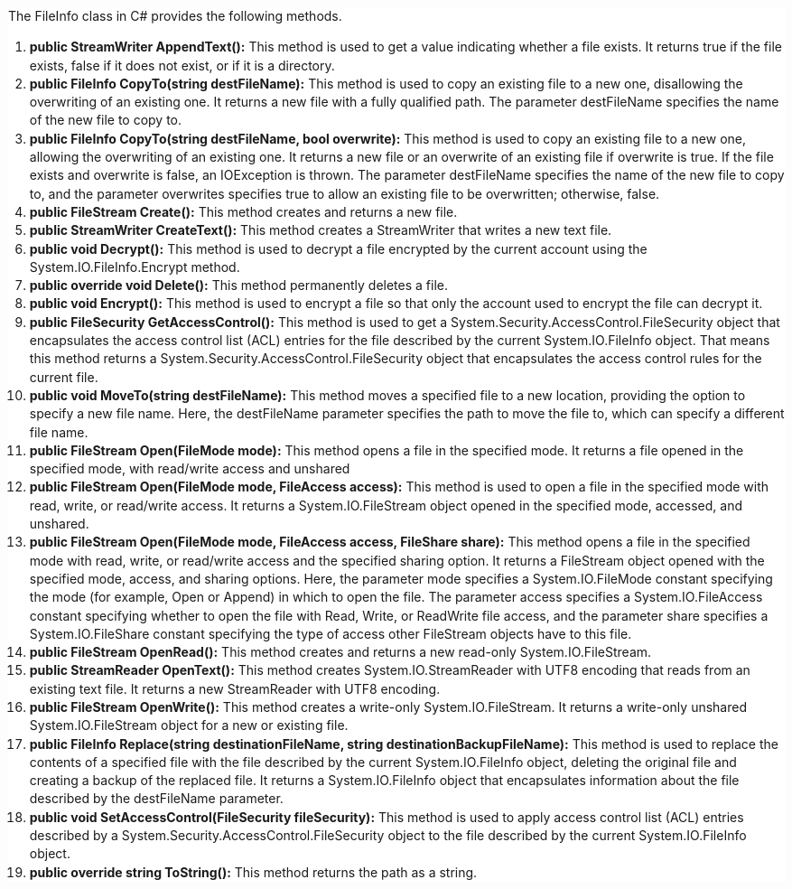 The FileInfo class in C# provides the following methods.

1. **public StreamWriter AppendText():** This method is used to get a value indicating whether a file exists. It returns true if the file exists, false if it does not exist, or if it is a directory.
2. **public FileInfo CopyTo(string destFileName):** This method is used to copy an existing file to a new one, disallowing the overwriting of an existing one. It returns a new file with a fully qualified path. The parameter destFileName specifies the name of the new file to copy to.
3. **public FileInfo CopyTo(string destFileName, bool overwrite):** This method is used to copy an existing file to a new one, allowing the overwriting of an existing one. It returns a new file or an overwrite of an existing file if overwrite is true. If the file exists and overwrite is false, an IOException is thrown. The parameter destFileName specifies the name of the new file to copy to, and the parameter overwrites specifies true to allow an existing file to be overwritten; otherwise, false.
4. **public FileStream Create():** This method creates and returns a new file.
5. **public StreamWriter CreateText():** This method creates a StreamWriter that writes a new text file.
6. **public void Decrypt():** This method is used to decrypt a file encrypted by the current account using the System.IO.FileInfo.Encrypt method.
7. **public override void Delete():** This method permanently deletes a file.
8. **public void Encrypt():** This method is used to encrypt a file so that only the account used to encrypt the file can decrypt it.
9. **public FileSecurity GetAccessControl():** This method is used to get a System.Security.AccessControl.FileSecurity object that encapsulates the access control list (ACL) entries for the file described by the current System.IO.FileInfo object. That means this method returns a System.Security.AccessControl.FileSecurity object that encapsulates the access control rules for the current file.
10. **public void MoveTo(string destFileName):** This method moves a specified file to a new location, providing the option to specify a new file name. Here, the destFileName parameter specifies the path to move the file to, which can specify a different file name.
11. **public FileStream Open(FileMode mode):** This method opens a file in the specified mode. It returns a file opened in the specified mode, with read/write access and unshared
12. **public FileStream Open(FileMode mode, FileAccess access):** This method is used to open a file in the specified mode with read, write, or read/write access. It returns a System.IO.FileStream object opened in the specified mode, accessed, and unshared.
13. **public FileStream Open(FileMode mode, FileAccess access, FileShare share):** This method opens a file in the specified mode with read, write, or read/write access and the specified sharing option. It returns a FileStream object opened with the specified mode, access, and sharing options. Here, the parameter mode specifies a System.IO.FileMode constant specifying the mode (for example, Open or Append) in which to open the file. The parameter access specifies a System.IO.FileAccess constant specifying whether to open the file with Read, Write, or ReadWrite file access, and the parameter share specifies a System.IO.FileShare constant specifying the type of access other FileStream objects have to this file.
14. **public FileStream OpenRead():** This method creates and returns a new read-only System.IO.FileStream.
15. **public StreamReader OpenText():** This method creates System.IO.StreamReader with UTF8 encoding that reads from an existing text file. It returns a new StreamReader with UTF8 encoding.
16. **public FileStream OpenWrite():** This method creates a write-only System.IO.FileStream. It returns a write-only unshared System.IO.FileStream object for a new or existing file.
17. **public FileInfo Replace(string destinationFileName, string destinationBackupFileName):** This method is used to replace the contents of a specified file with the file described by the current System.IO.FileInfo object, deleting the original file and creating a backup of the replaced file. It returns a System.IO.FileInfo object that encapsulates information about the file described by the destFileName parameter.
18. **public void SetAccessControl(FileSecurity fileSecurity):** This method is used to apply access control list (ACL) entries described by a System.Security.AccessControl.FileSecurity object to the file described by the current System.IO.FileInfo object.
19. **public override string ToString():** This method returns the path as a string.
